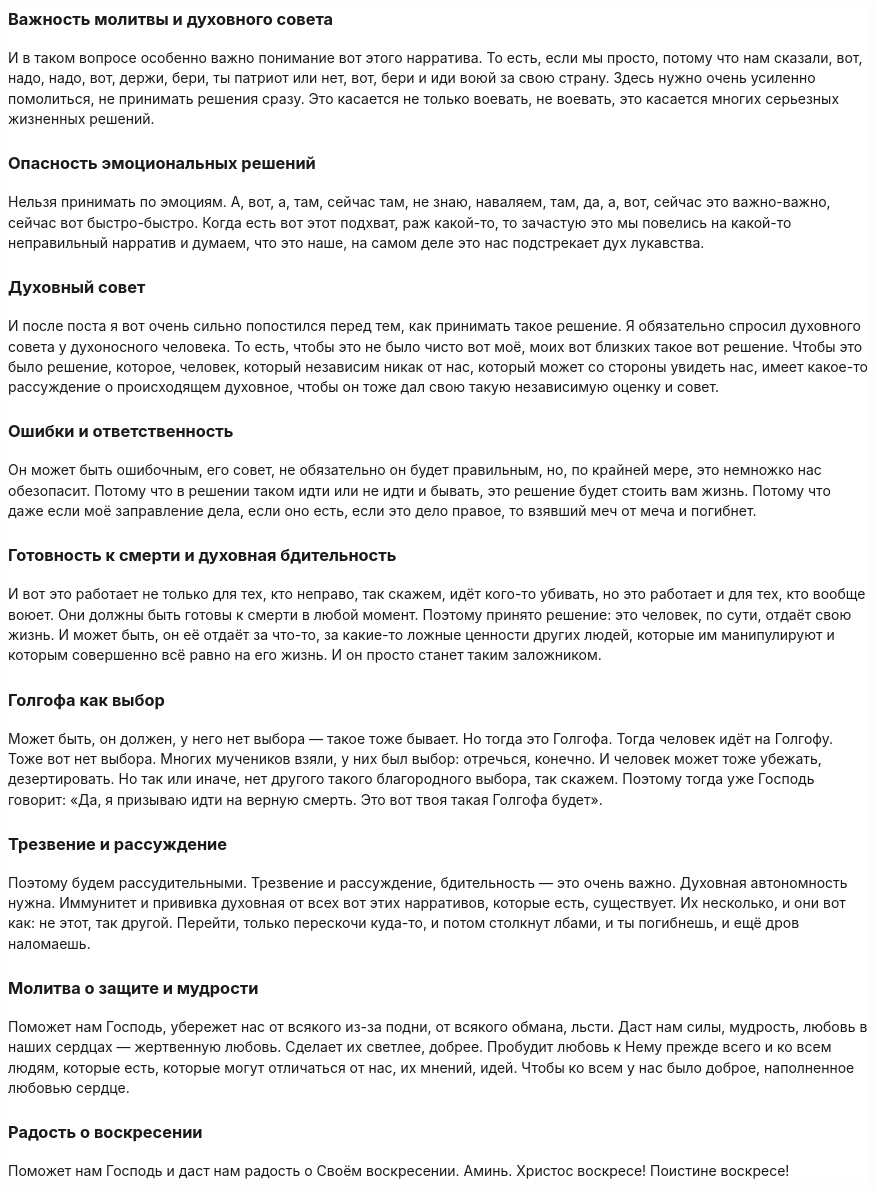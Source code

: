 ### Важность молитвы и духовного совета  
И в таком вопросе особенно важно понимание вот этого нарратива. То есть, если мы просто, потому что нам сказали, вот, надо, надо, вот, держи, бери, ты патриот или нет, вот, бери и иди воюй за свою страну. Здесь нужно очень усиленно помолиться, не принимать решения сразу. Это касается не только воевать, не воевать, это касается многих серьезных жизненных решений.  

### Опасность эмоциональных решений  
Нельзя принимать по эмоциям. А, вот, а, там, сейчас там, не знаю, наваляем, там, да, а, вот, сейчас это важно-важно, сейчас вот быстро-быстро. Когда есть вот этот подхват, раж какой-то, то зачастую это мы повелись на какой-то неправильный нарратив и думаем, что это наше, на самом деле это нас подстрекает дух лукавства.  

### Духовный совет  
И после поста я вот очень сильно попостился перед тем, как принимать такое решение. Я обязательно спросил духовного совета у духоносного человека. То есть, чтобы это не было чисто вот моё, моих вот близких такое вот решение. Чтобы это было решение, которое, человек, который независим никак от нас, который может со стороны увидеть нас, имеет какое-то рассуждение о происходящем духовное, чтобы он тоже дал свою такую независимую оценку и совет.  

### Ошибки и ответственность  
Он может быть ошибочным, его совет, не обязательно он будет правильным, но, по крайней мере, это немножко нас обезопасит. Потому что в решении таком идти или не идти и бывать, это решение будет стоить вам жизнь. Потому что даже если моё заправление дела, если оно есть, если это дело правое, то взявший меч от меча и погибнет.

### Готовность к смерти и духовная бдительность  
И вот это работает не только для тех, кто неправо, так скажем, идёт кого-то убивать, но это работает и для тех, кто вообще воюет. Они должны быть готовы к смерти в любой момент. Поэтому принято решение: это человек, по сути, отдаёт свою жизнь. И может быть, он её отдаёт за что-то, за какие-то ложные ценности других людей, которые им манипулируют и которым совершенно всё равно на его жизнь. И он просто станет таким заложником.  

### Голгофа как выбор  
Может быть, он должен, у него нет выбора — такое тоже бывает. Но тогда это Голгофа. Тогда человек идёт на Голгофу. Тоже вот нет выбора. Многих мучеников взяли, у них был выбор: отречься, конечно. И человек может тоже убежать, дезертировать. Но так или иначе, нет другого такого благородного выбора, так скажем. Поэтому тогда уже Господь говорит: «Да, я призываю идти на верную смерть. Это вот твоя такая Голгофа будет».  

### Трезвение и рассуждение  
Поэтому будем рассудительными. Трезвение и рассуждение, бдительность — это очень важно. Духовная автономность нужна. Иммунитет и прививка духовная от всех вот этих нарративов, которые есть, существует. Их несколько, и они вот как: не этот, так другой. Перейти, только перескочи куда-то, и потом столкнут лбами, и ты погибнешь, и ещё дров наломаешь.  

### Молитва о защите и мудрости  
Поможет нам Господь, убережет нас от всякого из-за подни, от всякого обмана, льсти. Даст нам силы, мудрость, любовь в наших сердцах — жертвенную любовь. Сделает их светлее, добрее. Пробудит любовь к Нему прежде всего и ко всем людям, которые есть, которые могут отличаться от нас, их мнений, идей. Чтобы ко всем у нас было доброе, наполненное любовью сердце.  

### Радость о воскресении  
Поможет нам Господь и даст нам радость о Своём воскресении. Аминь. Христос воскресе! Поистине воскресе!

